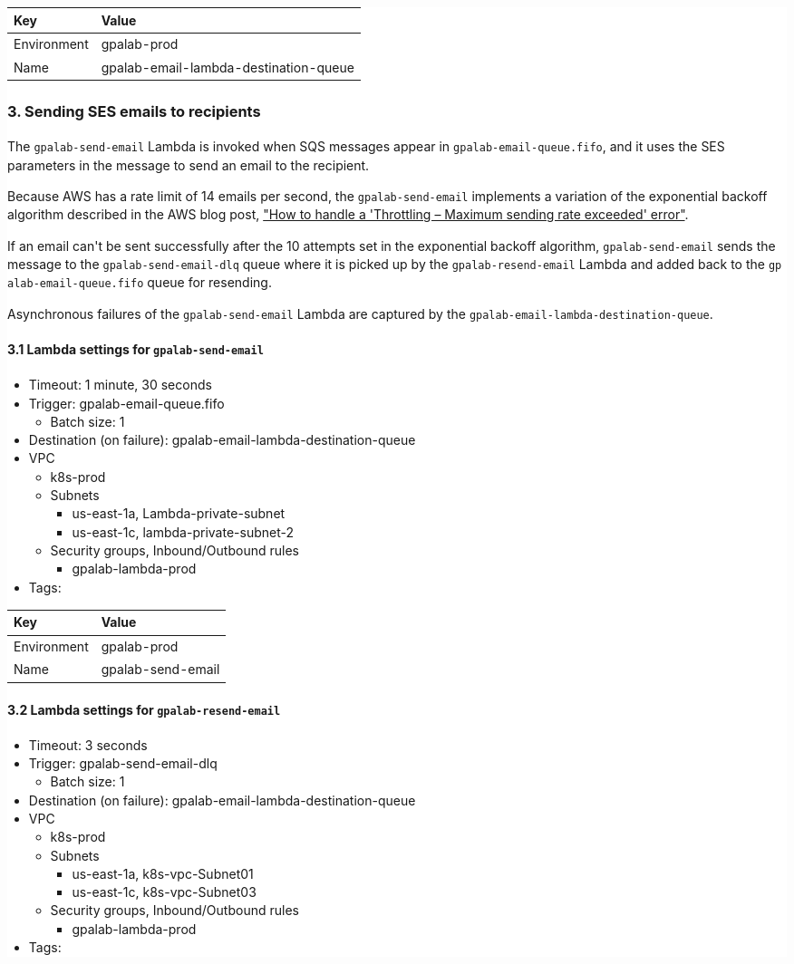 | Key         | Value                                 |
|:------------|:--------------------------------------|
| Environment | gpalab-prod                           |
| Name        | gpalab-email-lambda-destination-queue |

### 3. Sending SES emails to recipients

The `gpalab-send-email` Lambda is invoked when SQS messages appear in `gpalab-email-queue.fifo`, and it uses the SES parameters in the message to send an email to the recipient.

Because AWS has a rate limit of 14 emails per second, the `gpalab-send-email` implements a variation of the exponential backoff algorithm described in the AWS blog post, ["How to handle a 'Throttling – Maximum sending rate exceeded' error"](https://aws.amazon.com/blogs/messaging-and-targeting/how-to-handle-a-throttling-maximum-sending-rate-exceeded-error/).

If an email can't be sent successfully after the 10 attempts set in the exponential backoff algorithm, `gpalab-send-email` sends the message to the `gpalab-send-email-dlq` queue where it is picked up by the `gpalab-resend-email` Lambda and added back to the `gpalab-email-queue.fifo` queue for resending.

Asynchronous failures of the `gpalab-send-email` Lambda are captured by the `gpalab-email-lambda-destination-queue`.

#### 3.1 Lambda settings for `gpalab-send-email`
* Timeout: 1 minute, 30 seconds
* Trigger: gpalab-email-queue.fifo
    * Batch size: 1
* Destination (on failure): gpalab-email-lambda-destination-queue
* VPC
    * k8s-prod
    * Subnets
        * us-east-1a, Lambda-private-subnet
        * us-east-1c, lambda-private-subnet-2
    * Security groups, Inbound/Outbound rules
        * gpalab-lambda-prod
* Tags:

| Key         | Value             |
|:------------|:------------------|
| Environment | gpalab-prod       |
| Name        | gpalab-send-email |

#### 3.2 Lambda settings for `gpalab-resend-email`
* Timeout: 3 seconds
* Trigger: gpalab-send-email-dlq
    * Batch size: 1
* Destination (on failure): gpalab-email-lambda-destination-queue
* VPC
    * k8s-prod
    * Subnets
        * us-east-1a, k8s-vpc-Subnet01
        * us-east-1c, k8s-vpc-Subnet03
    * Security groups, Inbound/Outbound rules
        * gpalab-lambda-prod
* Tags:
